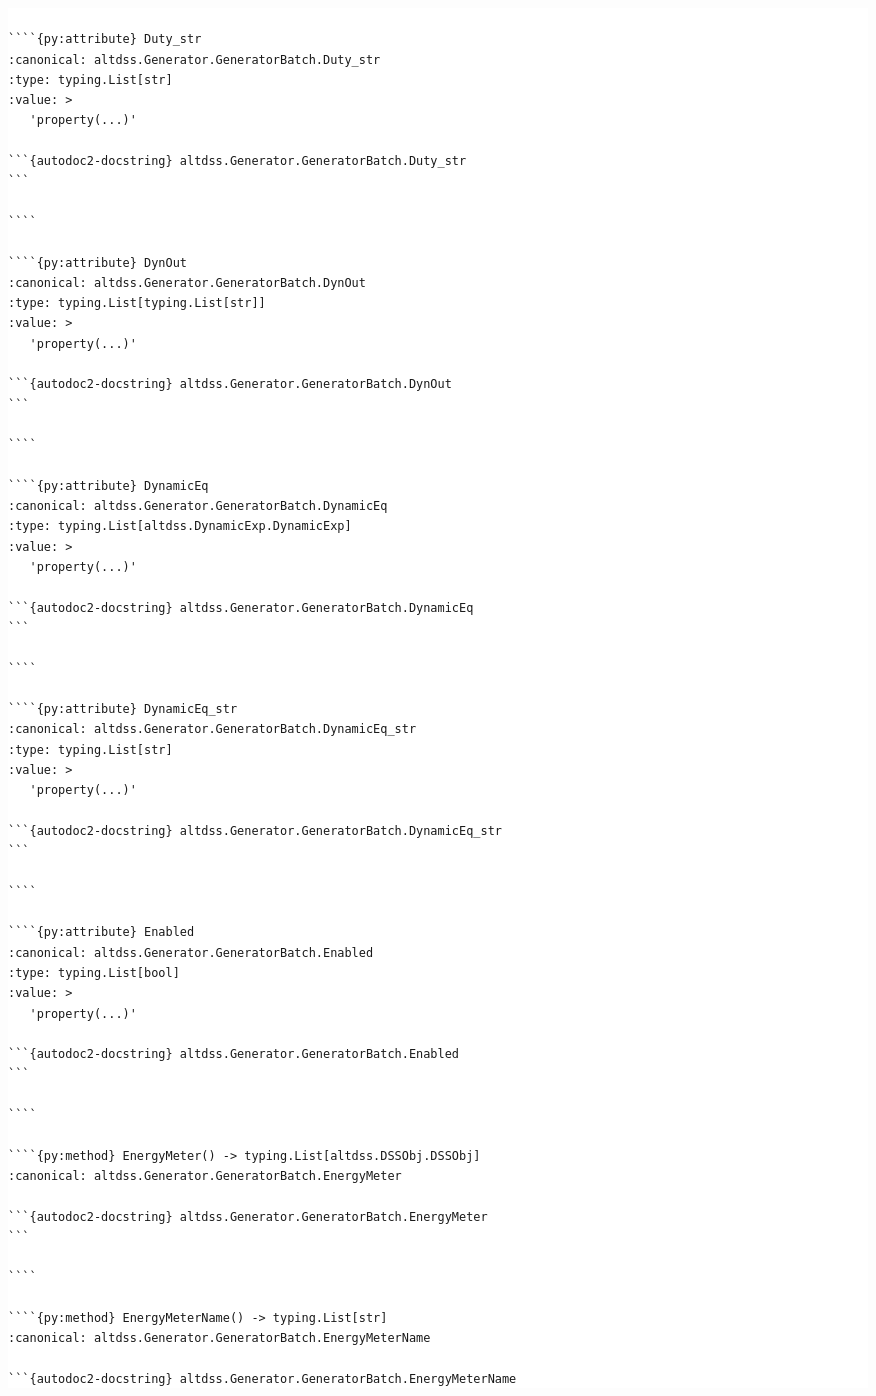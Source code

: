`````{py:class} GeneratorBatch(api_util, **kwargs)

````{py:attribute} Duty_str
:canonical: altdss.Generator.GeneratorBatch.Duty_str
:type: typing.List[str]
:value: >
   'property(...)'

```{autodoc2-docstring} altdss.Generator.GeneratorBatch.Duty_str
```

````

````{py:attribute} DynOut
:canonical: altdss.Generator.GeneratorBatch.DynOut
:type: typing.List[typing.List[str]]
:value: >
   'property(...)'

```{autodoc2-docstring} altdss.Generator.GeneratorBatch.DynOut
```

````

````{py:attribute} DynamicEq
:canonical: altdss.Generator.GeneratorBatch.DynamicEq
:type: typing.List[altdss.DynamicExp.DynamicExp]
:value: >
   'property(...)'

```{autodoc2-docstring} altdss.Generator.GeneratorBatch.DynamicEq
```

````

````{py:attribute} DynamicEq_str
:canonical: altdss.Generator.GeneratorBatch.DynamicEq_str
:type: typing.List[str]
:value: >
   'property(...)'

```{autodoc2-docstring} altdss.Generator.GeneratorBatch.DynamicEq_str
```

````

````{py:attribute} Enabled
:canonical: altdss.Generator.GeneratorBatch.Enabled
:type: typing.List[bool]
:value: >
   'property(...)'

```{autodoc2-docstring} altdss.Generator.GeneratorBatch.Enabled
```

````

````{py:method} EnergyMeter() -> typing.List[altdss.DSSObj.DSSObj]
:canonical: altdss.Generator.GeneratorBatch.EnergyMeter

```{autodoc2-docstring} altdss.Generator.GeneratorBatch.EnergyMeter
```

````

````{py:method} EnergyMeterName() -> typing.List[str]
:canonical: altdss.Generator.GeneratorBatch.EnergyMeterName

```{autodoc2-docstring} altdss.Generator.GeneratorBatch.EnergyMeterName
`````